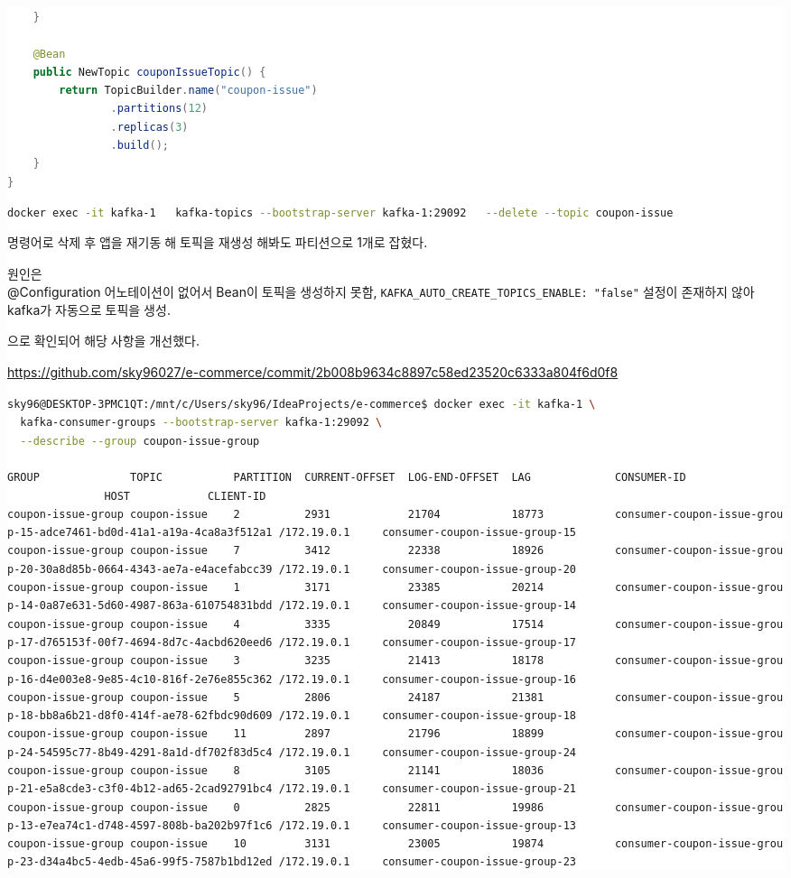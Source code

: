 ```java
    }

    @Bean
    public NewTopic couponIssueTopic() {
        return TopicBuilder.name("coupon-issue")
                .partitions(12)
                .replicas(3)
                .build();
    }
}
```

```bash
docker exec -it kafka-1   kafka-topics --bootstrap-server kafka-1:29092   --delete --topic coupon-issue
```

명령어로 삭제 후 앱을 재기동 해 토픽을 재생성 해봐도 파티션으로 1개로 잡혔다.

원인은  
@Configuration 어노테이션이 없어서 Bean이 토픽을 생성하지 못함,
`KAFKA_AUTO_CREATE_TOPICS_ENABLE: "false"` 설정이 존재하지 않아 kafka가 자동으로 토픽을 생성.

으로 확인되어 해당 사항을 개선했다.

https://github.com/sky96027/e-commerce/commit/2b008b9634c8897c58ed23520c6333a804f6d0f8

```bash
sky96@DESKTOP-3PMC1QT:/mnt/c/Users/sky96/IdeaProjects/e-commerce$ docker exec -it kafka-1 \
  kafka-consumer-groups --bootstrap-server kafka-1:29092 \
  --describe --group coupon-issue-group

GROUP              TOPIC           PARTITION  CURRENT-OFFSET  LOG-END-OFFSET  LAG             CONSUMER-ID                                          
               HOST            CLIENT-ID
coupon-issue-group coupon-issue    2          2931            21704           18773           consumer-coupon-issue-group-15-adce7461-bd0d-41a1-a19a-4ca8a3f512a1 /172.19.0.1     consumer-coupon-issue-group-15
coupon-issue-group coupon-issue    7          3412            22338           18926           consumer-coupon-issue-group-20-30a8d85b-0664-4343-ae7a-e4acefabcc39 /172.19.0.1     consumer-coupon-issue-group-20
coupon-issue-group coupon-issue    1          3171            23385           20214           consumer-coupon-issue-group-14-0a87e631-5d60-4987-863a-610754831bdd /172.19.0.1     consumer-coupon-issue-group-14
coupon-issue-group coupon-issue    4          3335            20849           17514           consumer-coupon-issue-group-17-d765153f-00f7-4694-8d7c-4acbd620eed6 /172.19.0.1     consumer-coupon-issue-group-17
coupon-issue-group coupon-issue    3          3235            21413           18178           consumer-coupon-issue-group-16-d4e003e8-9e85-4c10-816f-2e76e855c362 /172.19.0.1     consumer-coupon-issue-group-16
coupon-issue-group coupon-issue    5          2806            24187           21381           consumer-coupon-issue-group-18-bb8a6b21-d8f0-414f-ae78-62fbdc90d609 /172.19.0.1     consumer-coupon-issue-group-18
coupon-issue-group coupon-issue    11         2897            21796           18899           consumer-coupon-issue-group-24-54595c77-8b49-4291-8a1d-df702f83d5c4 /172.19.0.1     consumer-coupon-issue-group-24
coupon-issue-group coupon-issue    8          3105            21141           18036           consumer-coupon-issue-group-21-e5a8cde3-c3f0-4b12-ad65-2cad92791bc4 /172.19.0.1     consumer-coupon-issue-group-21
coupon-issue-group coupon-issue    0          2825            22811           19986           consumer-coupon-issue-group-13-e7ea74c1-d748-4597-808b-ba202b97f1c6 /172.19.0.1     consumer-coupon-issue-group-13
coupon-issue-group coupon-issue    10         3131            23005           19874           consumer-coupon-issue-group-23-d34a4bc5-4edb-45a6-99f5-7587b1bd12ed /172.19.0.1     consumer-coupon-issue-group-23
```